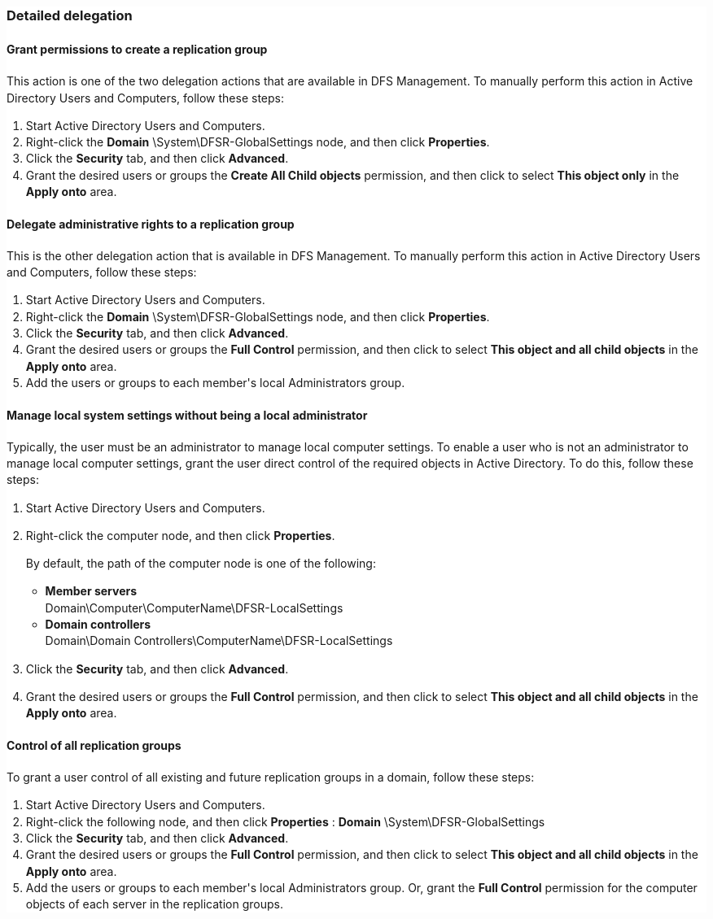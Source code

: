 ### Detailed delegation

#### Grant permissions to create a replication group

This action is one of the two delegation actions that are available in DFS Management. To manually perform this action in Active Directory Users and Computers, follow these steps:

1. Start Active Directory Users and Computers.
2. Right-click the **Domain** \System\DFSR-GlobalSettings node, and then click **Properties**.
3. Click the **Security** tab, and then click **Advanced**.
4. Grant the desired users or groups the **Create All Child objects** permission, and then click to select **This object only** in the **Apply onto** area.

#### Delegate administrative rights to a replication group

This is the other delegation action that is available in DFS Management. To manually perform this action in Active Directory Users and Computers, follow these steps:

1. Start Active Directory Users and Computers.
2. Right-click the **Domain** \System\DFSR-GlobalSettings node, and then click **Properties**.
3. Click the **Security** tab, and then click **Advanced**.
4. Grant the desired users or groups the **Full Control** permission, and then click to select **This object and all child objects** in the **Apply onto** area.
5. Add the users or groups to each member's local Administrators group.

#### Manage local system settings without being a local administrator

Typically, the user must be an administrator to manage local computer settings. To enable a user who is not an administrator to manage local computer settings, grant the user direct control of the required objects in Active Directory. To do this, follow these steps:

1. Start Active Directory Users and Computers.
2. Right-click the computer node, and then click **Properties**.

    By default, the path of the computer node is one of the following:
      - **Member servers**  
          Domain\Computer\ComputerName\DFSR-LocalSettings
      - **Domain controllers**  
         Domain\Domain Controllers\ComputerName\DFSR-LocalSettings
3. Click the **Security** tab, and then click **Advanced**.
4. Grant the desired users or groups the **Full Control** permission, and then click to select **This object and all child objects** in the **Apply onto** area.

#### Control of all replication groups

To grant a user control of all existing and future replication groups in a domain, follow these steps:

1. Start Active Directory Users and Computers.
2. Right-click the following node, and then click **Properties** : **Domain** \System\DFSR-GlobalSettings
3. Click the **Security** tab, and then click **Advanced**.
4. Grant the desired users or groups the **Full Control** permission, and then click to select **This object and all child objects** in the **Apply onto** area.
5. Add the users or groups to each member's local Administrators group. Or, grant the **Full Control** permission for the computer objects of each server in the replication groups.
